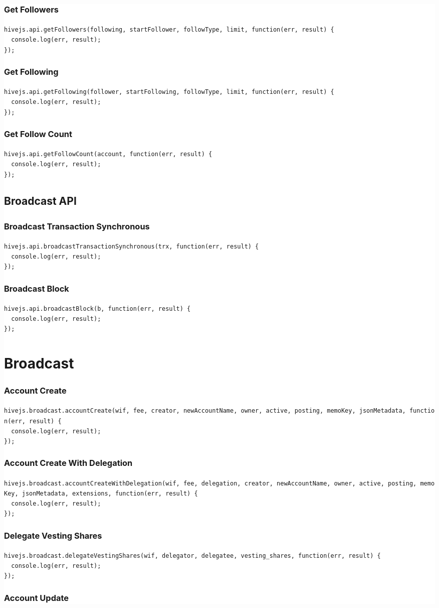 ### Get Followers
```
hivejs.api.getFollowers(following, startFollower, followType, limit, function(err, result) {
  console.log(err, result);
});
```
### Get Following
```
hivejs.api.getFollowing(follower, startFollowing, followType, limit, function(err, result) {
  console.log(err, result);
});
```
### Get Follow Count
```
hivejs.api.getFollowCount(account, function(err, result) {
  console.log(err, result);
});
```

## Broadcast API

### Broadcast Transaction Synchronous
```
hivejs.api.broadcastTransactionSynchronous(trx, function(err, result) {
  console.log(err, result);
});
```
### Broadcast Block
```
hivejs.api.broadcastBlock(b, function(err, result) {
  console.log(err, result);
});
```

# Broadcast

### Account Create
```
hivejs.broadcast.accountCreate(wif, fee, creator, newAccountName, owner, active, posting, memoKey, jsonMetadata, function(err, result) {
  console.log(err, result);
});
```
### Account Create With Delegation
```
hivejs.broadcast.accountCreateWithDelegation(wif, fee, delegation, creator, newAccountName, owner, active, posting, memoKey, jsonMetadata, extensions, function(err, result) {
  console.log(err, result);
});
```
### Delegate Vesting Shares
```
hivejs.broadcast.delegateVestingShares(wif, delegator, delegatee, vesting_shares, function(err, result) {
  console.log(err, result);
});
```
### Account Update
```
```